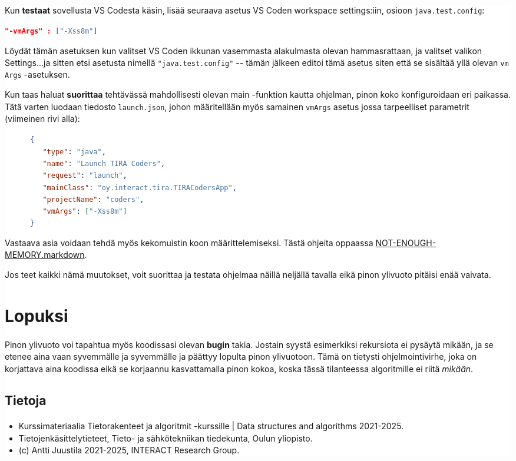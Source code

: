 Kun **testaat** sovellusta VS Codesta käsin, lisää seuraava asetus VS Coden workspace settings:iin, osioon `java.test.config`:

```JSON
"-vmArgs" : ["-Xss8m"]
```

Löydät tämän asetuksen kun valitset VS Coden ikkunan vasemmasta alakulmasta olevan hammasrattaan, ja valitset valikon Settings...ja sitten etsi asetusta nimellä `"java.test.config"` -- tämän jälkeen editoi tämä asetus siten että se sisältää yllä olevan `vmArgs` -asetuksen.

Kun taas haluat **suorittaa** tehtävässä mahdollisesti olevan main -funktion kautta ohjelman, pinon koko konfiguroidaan eri paikassa. Tätä varten luodaan tiedosto `launch.json`, johon määritellään myös samainen `vmArgs` asetus jossa tarpeelliset parametrit (viimeinen rivi alla):

```JSON
      {
         "type": "java",
         "name": "Launch TIRA Coders",
         "request": "launch",
         "mainClass": "oy.interact.tira.TIRACodersApp",
         "projectName": "coders",
         "vmArgs": ["-Xss8m"]
      }
```

Vastaava asia voidaan tehdä myös kekomuistin koon määrittelemiseksi. Tästä ohjeita oppaassa [NOT-ENOUGH-MEMORY.markdown](NOT-ENOUGH-MEMORY.markdown).

Jos teet kaikki nämä muutokset, voit suorittaa ja testata ohjelmaa näillä neljällä tavalla eikä pinon ylivuoto pitäisi enää vaivata.


# Lopuksi

Pinon ylivuoto voi tapahtua myös koodissasi olevan **bugin** takia. Jostain syystä esimerkiksi rekursiota ei pysäytä mikään, ja se etenee aina vaan syvemmälle ja syvemmälle ja päättyy lopulta pinon ylivuotoon. Tämä on tietysti ohjelmointivirhe, joka on korjattava aina koodissa eikä se korjaannu kasvattamalla pinon kokoa, koska tässä tilanteessa algoritmille ei riitä *mikään*.

## Tietoja

* Kurssimateriaalia Tietorakenteet ja algoritmit -kurssille | Data structures and algorithms 2021-2025.
* Tietojenkäsittelytieteet, Tieto- ja sähkötekniikan tiedekunta, Oulun yliopisto.
* (c) Antti Juustila 2021-2025, INTERACT Research Group.
